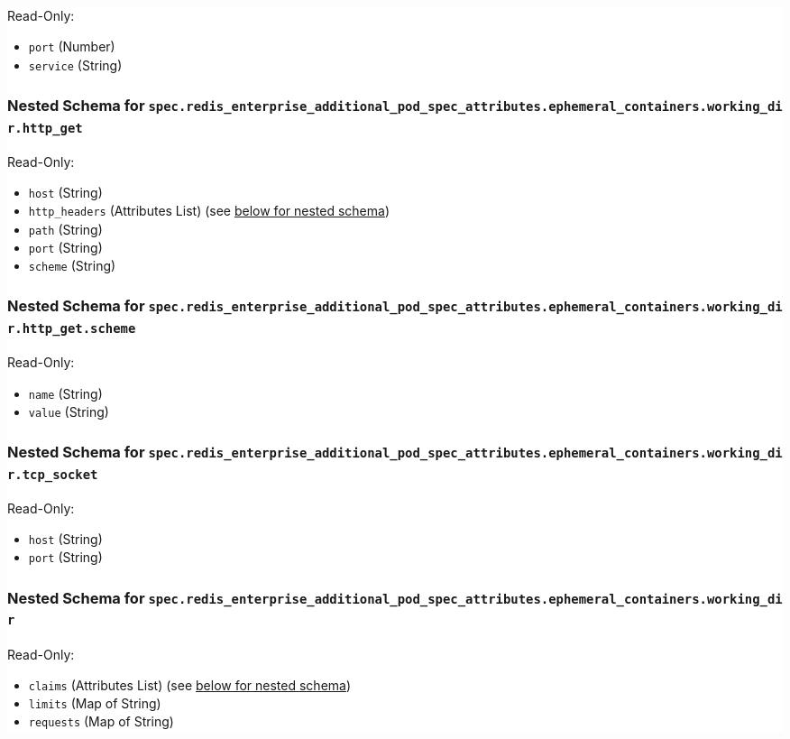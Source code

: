 Read-Only:

- `port` (Number)
- `service` (String)


<a id="nestedatt--spec--redis_enterprise_additional_pod_spec_attributes--ephemeral_containers--working_dir--http_get"></a>
### Nested Schema for `spec.redis_enterprise_additional_pod_spec_attributes.ephemeral_containers.working_dir.http_get`

Read-Only:

- `host` (String)
- `http_headers` (Attributes List) (see [below for nested schema](#nestedatt--spec--redis_enterprise_additional_pod_spec_attributes--ephemeral_containers--working_dir--http_get--http_headers))
- `path` (String)
- `port` (String)
- `scheme` (String)

<a id="nestedatt--spec--redis_enterprise_additional_pod_spec_attributes--ephemeral_containers--working_dir--http_get--http_headers"></a>
### Nested Schema for `spec.redis_enterprise_additional_pod_spec_attributes.ephemeral_containers.working_dir.http_get.scheme`

Read-Only:

- `name` (String)
- `value` (String)



<a id="nestedatt--spec--redis_enterprise_additional_pod_spec_attributes--ephemeral_containers--working_dir--tcp_socket"></a>
### Nested Schema for `spec.redis_enterprise_additional_pod_spec_attributes.ephemeral_containers.working_dir.tcp_socket`

Read-Only:

- `host` (String)
- `port` (String)



<a id="nestedatt--spec--redis_enterprise_additional_pod_spec_attributes--ephemeral_containers--resources"></a>
### Nested Schema for `spec.redis_enterprise_additional_pod_spec_attributes.ephemeral_containers.working_dir`

Read-Only:

- `claims` (Attributes List) (see [below for nested schema](#nestedatt--spec--redis_enterprise_additional_pod_spec_attributes--ephemeral_containers--working_dir--claims))
- `limits` (Map of String)
- `requests` (Map of String)
